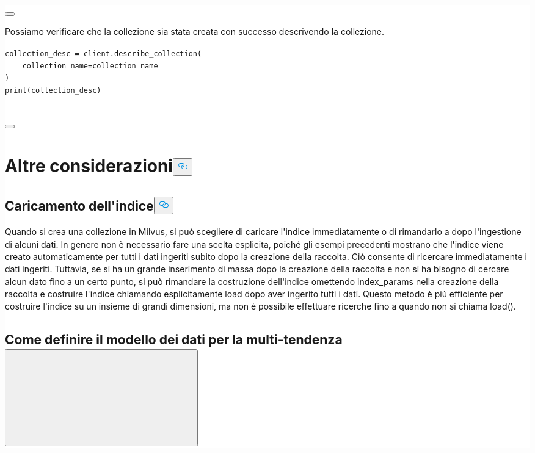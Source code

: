 
<button class="copy-code-btn"></button></code></pre>
<p>Possiamo verificare che la collezione sia stata creata con successo descrivendo la collezione.</p>
<pre><code translate="no" class="language-python">collection_desc = client.describe_collection(​
    collection_name=collection_name​
)​
<span class="hljs-built_in">print</span>(collection_desc)​

<button class="copy-code-btn"></button></code></pre>
<h1 id="Other-Considerations​" class="common-anchor-header">Altre considerazioni<button data-href="#Other-Considerations​" class="anchor-icon" translate="no">
      <svg translate="no"
        aria-hidden="true"
        focusable="false"
        height="20"
        version="1.1"
        viewBox="0 0 16 16"
        width="16"
      >
        <path
          fill="#0092E4"
          fill-rule="evenodd"
          d="M4 9h1v1H4c-1.5 0-3-1.69-3-3.5S2.55 3 4 3h4c1.45 0 3 1.69 3 3.5 0 1.41-.91 2.72-2 3.25V8.59c.58-.45 1-1.27 1-2.09C10 5.22 8.98 4 8 4H4c-.98 0-2 1.22-2 2.5S3 9 4 9zm9-3h-1v1h1c1 0 2 1.22 2 2.5S13.98 12 13 12H9c-.98 0-2-1.22-2-2.5 0-.83.42-1.64 1-2.09V6.25c-1.09.53-2 1.84-2 3.25C6 11.31 7.55 13 9 13h4c1.45 0 3-1.69 3-3.5S14.5 6 13 6z"
        ></path>
      </svg>
    </button></h1><h2 id="Loading-Index​" class="common-anchor-header">Caricamento dell'indice<button data-href="#Loading-Index​" class="anchor-icon" translate="no">
      <svg translate="no"
        aria-hidden="true"
        focusable="false"
        height="20"
        version="1.1"
        viewBox="0 0 16 16"
        width="16"
      >
        <path
          fill="#0092E4"
          fill-rule="evenodd"
          d="M4 9h1v1H4c-1.5 0-3-1.69-3-3.5S2.55 3 4 3h4c1.45 0 3 1.69 3 3.5 0 1.41-.91 2.72-2 3.25V8.59c.58-.45 1-1.27 1-2.09C10 5.22 8.98 4 8 4H4c-.98 0-2 1.22-2 2.5S3 9 4 9zm9-3h-1v1h1c1 0 2 1.22 2 2.5S13.98 12 13 12H9c-.98 0-2-1.22-2-2.5 0-.83.42-1.64 1-2.09V6.25c-1.09.53-2 1.84-2 3.25C6 11.31 7.55 13 9 13h4c1.45 0 3-1.69 3-3.5S14.5 6 13 6z"
        ></path>
      </svg>
    </button></h2><p>Quando si crea una collezione in Milvus, si può scegliere di caricare l'indice immediatamente o di rimandarlo a dopo l'ingestione di alcuni dati. In genere non è necessario fare una scelta esplicita, poiché gli esempi precedenti mostrano che l'indice viene creato automaticamente per tutti i dati ingeriti subito dopo la creazione della raccolta. Ciò consente di ricercare immediatamente i dati ingeriti. Tuttavia, se si ha un grande inserimento di massa dopo la creazione della raccolta e non si ha bisogno di cercare alcun dato fino a un certo punto, si può rimandare la costruzione dell'indice omettendo index_params nella creazione della raccolta e costruire l'indice chiamando esplicitamente load dopo aver ingerito tutti i dati. Questo metodo è più efficiente per costruire l'indice su un insieme di grandi dimensioni, ma non è possibile effettuare ricerche fino a quando non si chiama load().</p>
<h2 id="How-to-Define-Data-Model-For-Multi-tenancy​" class="common-anchor-header">Come definire il modello dei dati per la multi-tendenza<button data-href="#How-to-Define-Data-Model-For-Multi-tenancy​" class="anchor-icon" translate="no">
      <svg translate="no"
        aria-hidden="true"
        focusable="false"